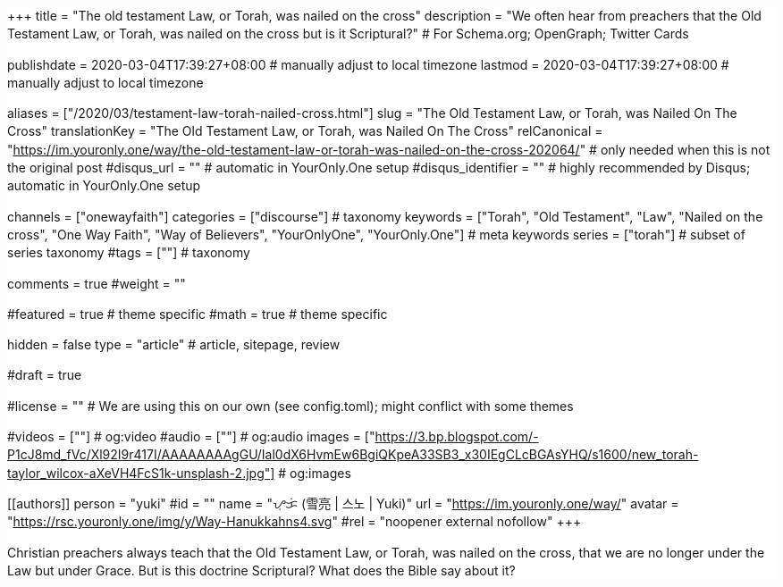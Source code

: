 +++
title = "The old testament Law, or Torah, was nailed on the cross"
description = "We often hear from preachers that the Old Testament Law, or Torah, was nailed on the cross but is it Scriptural?"  # For Schema.org; OpenGraph; Twitter Cards

publishdate = 2020-03-04T17:39:27+08:00                          # manually adjust to local timezone
lastmod = 2020-03-04T17:39:27+08:00                          # manually adjust to local timezone

aliases = ["/2020/03/testament-law-torah-nailed-cross.html"]
slug = "The Old Testament Law, or Torah, was Nailed On The Cross"
translationKey = "The Old Testament Law, or Torah, was Nailed On The Cross"
relCanonical = "https://im.youronly.one/way/the-old-testament-law-or-torah-was-nailed-on-the-cross-202064/"                           # only needed when this is not the original post
#disqus_url = ""                                                    # automatic in YourOnly.One setup
#disqus_identifier = ""                                             # highly recommended by Disqus; automatic in YourOnly.One setup

channels = ["onewayfaith"]
categories = ["discourse"]                           # taxonomy
keywords = ["Torah", "Old Testament", "Law", "Nailed on the cross", "One Way Faith", "Way of Believers", "YourOnlyOne", "YourOnly.One"]                             # meta keywords
series = ["torah"]                               # subset of series taxonomy
#tags = [""]                                 # taxonomy

comments = true
#weight = ""

#featured = true                              # theme specific
#math = true                                  # theme specific

hidden = false
type = "article"                                                           # article, sitepage, review

#draft = true

#license = ""                                 # We are using this on our own (see config.toml); might conflict with some themes

#videos = [""]                                # og:video
#audio = [""]                                 # og:audio
images = ["https://3.bp.blogspot.com/-P1cJ8md_fVc/Xl92I9r417I/AAAAAAAAgGU/Ial0dX6HvmEw6BgiQKpeA33SB3_x30IEgCLcBGAsYHQ/s1600/new_torah-taylor_wilcox-aXeVH4FcS1k-unsplash-2.jpg"]    # og:images

[[authors]]
person = "yuki"
#id = ""
name = "ᜌᜓᜃᜒ (雪亮 | 스노 | Yuki)"
url = "https://im.youronly.one/way/"
avatar = "https://rsc.youronly.one/img/y/Way-Hanukkahns4.svg"
#rel = "noopener external nofollow"
+++

Christian preachers always teach that the Old Testament Law, or Torah, was nailed on the cross, that we are no longer under the Law but under Grace. But is this doctrine Scriptural? What does the Bible say about it?
